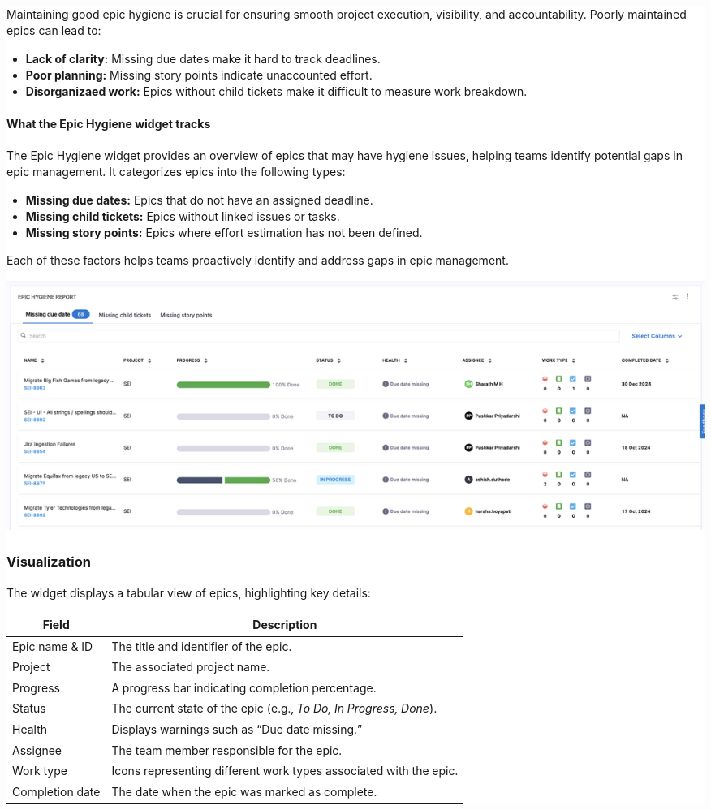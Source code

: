 Maintaining good epic hygiene is crucial for ensuring smooth project execution, visibility, and accountability. Poorly maintained epics can lead to:

* **Lack of clarity:** Missing due dates make it hard to track deadlines.
* **Poor planning:** Missing story points indicate unaccounted effort.
* **Disorganizaed work:** Epics without child tickets make it difficult to measure work breakdown.

#### What the Epic Hygiene widget tracks

The Epic Hygiene widget provides an overview of epics that may have hygiene issues, helping teams identify potential gaps in epic management. It categorizes epics into the following types:

* **Missing due dates:** Epics that do not have an assigned deadline.
* **Missing child tickets:** Epics without linked issues or tasks.
* **Missing story points:** Epics where effort estimation has not been defined.

Each of these factors helps teams proactively identify and address gaps in epic management.

![](./static/epic-hygiene.png)

### Visualization

The widget displays a tabular view of epics, highlighting key details:

| **Field**         | **Description** |
|------------------|---------------|
| Epic name & ID | The title and identifier of the epic. |
| Project | The associated project name. |
| Progress | A progress bar indicating completion percentage. |
| Status | The current state of the epic (e.g., *To Do, In Progress, Done*). |
| Health | Displays warnings such as “Due date missing.” |
| Assignee | The team member responsible for the epic. |
| Work type | Icons representing different work types associated with the epic. |
| Completion date | The date when the epic was marked as complete. |
